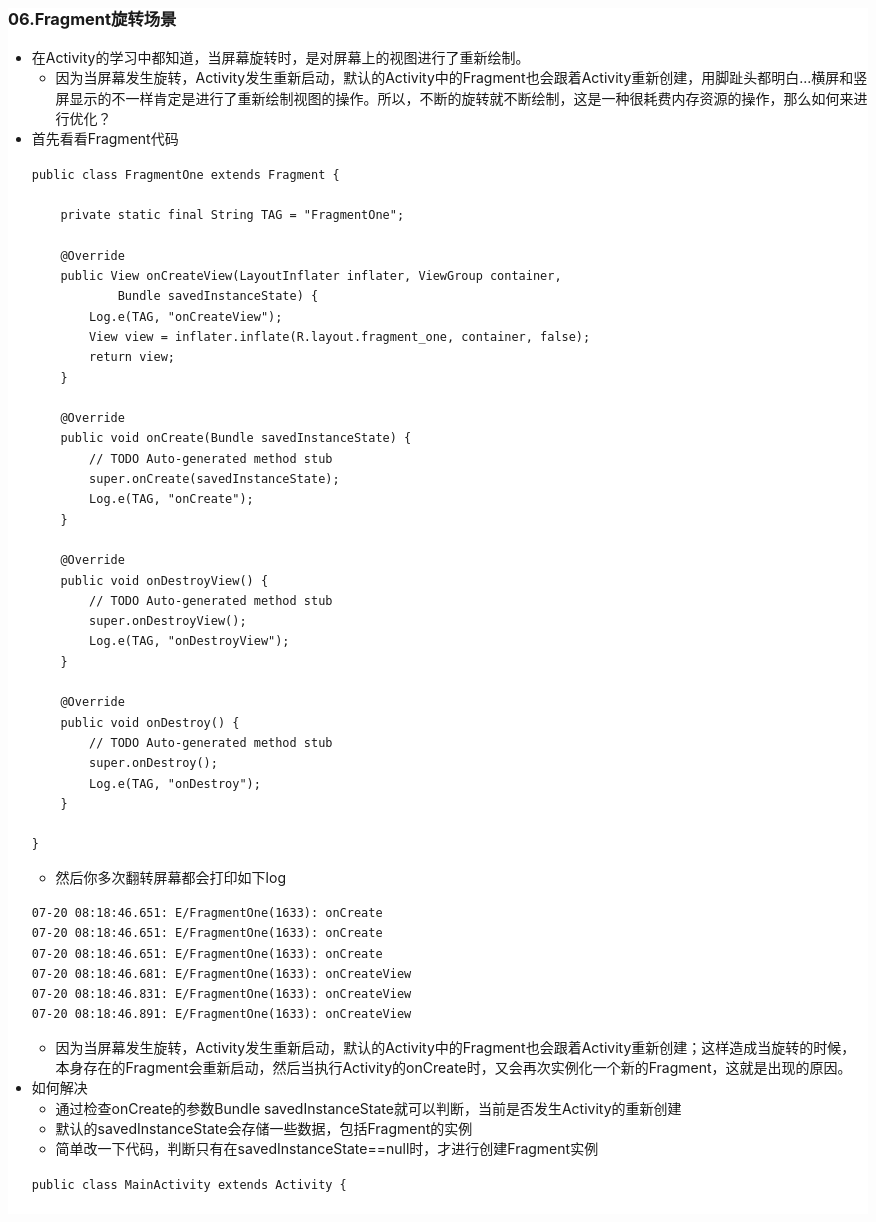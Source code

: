 


### 06.Fragment旋转场景
- 在Activity的学习中都知道，当屏幕旋转时，是对屏幕上的视图进行了重新绘制。
    - 因为当屏幕发生旋转，Activity发生重新启动，默认的Activity中的Fragment也会跟着Activity重新创建，用脚趾头都明白...横屏和竖屏显示的不一样肯定是进行了重新绘制视图的操作。所以，不断的旋转就不断绘制，这是一种很耗费内存资源的操作，那么如何来进行优化？
- 首先看看Fragment代码
    ```
    public class FragmentOne extends Fragment {
    
        private static final String TAG = "FragmentOne";  
    
        @Override  
        public View onCreateView(LayoutInflater inflater, ViewGroup container,  
                Bundle savedInstanceState) {  
            Log.e(TAG, "onCreateView");  
            View view = inflater.inflate(R.layout.fragment_one, container, false);  
            return view;  
        }  
    
        @Override  
        public void onCreate(Bundle savedInstanceState) {  
            // TODO Auto-generated method stub  
            super.onCreate(savedInstanceState);  
            Log.e(TAG, "onCreate");  
        }  
    
        @Override  
        public void onDestroyView() {  
            // TODO Auto-generated method stub  
            super.onDestroyView();  
            Log.e(TAG, "onDestroyView");  
        }  
    
        @Override  
        public void onDestroy() {  
            // TODO Auto-generated method stub  
            super.onDestroy();  
            Log.e(TAG, "onDestroy");  
        }  
    
    }
    ```
    - 然后你多次翻转屏幕都会打印如下log
    ```
    07-20 08:18:46.651: E/FragmentOne(1633): onCreate  
    07-20 08:18:46.651: E/FragmentOne(1633): onCreate  
    07-20 08:18:46.651: E/FragmentOne(1633): onCreate  
    07-20 08:18:46.681: E/FragmentOne(1633): onCreateView  
    07-20 08:18:46.831: E/FragmentOne(1633): onCreateView  
    07-20 08:18:46.891: E/FragmentOne(1633): onCreateView
    ```
    - 因为当屏幕发生旋转，Activity发生重新启动，默认的Activity中的Fragment也会跟着Activity重新创建；这样造成当旋转的时候，本身存在的Fragment会重新启动，然后当执行Activity的onCreate时，又会再次实例化一个新的Fragment，这就是出现的原因。
- 如何解决
    - 通过检查onCreate的参数Bundle savedInstanceState就可以判断，当前是否发生Activity的重新创建
    - 默认的savedInstanceState会存储一些数据，包括Fragment的实例
    - 简单改一下代码，判断只有在savedInstanceState==null时，才进行创建Fragment实例
    ```
    public class MainActivity extends Activity {
    